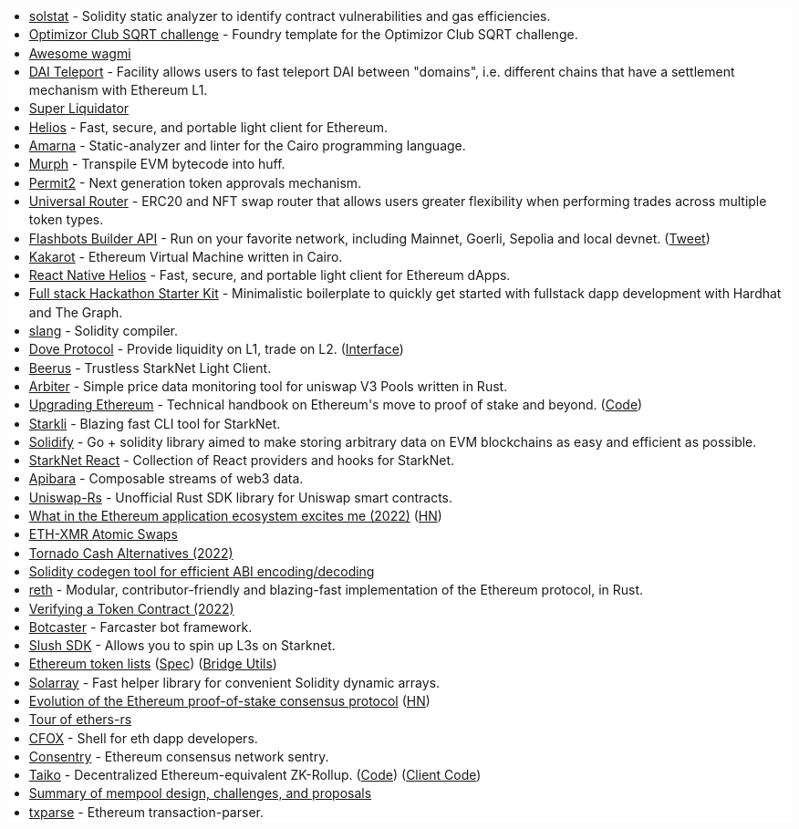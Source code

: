 - [solstat](https://github.com/0xKitsune/solstat) - Solidity static analyzer to identify contract vulnerabilities and gas efficiencies.
- [Optimizor Club SQRT challenge](https://github.com/OptimizorClub/sqrt_foundry_template) - Foundry template for the Optimizor Club SQRT challenge.
- [Awesome wagmi](https://github.com/wagmi-dev/awesome-wagmi)
- [DAI Teleport](https://github.com/makerdao/dss-teleport) - Facility allows users to fast teleport DAI between "domains", i.e. different chains that have a settlement mechanism with Ethereum L1.
- [Super Liquidator](https://github.com/jtriley-eth/super-liquidator)
- [Helios](https://github.com/a16z/helios) - Fast, secure, and portable light client for Ethereum.
- [Amarna](https://github.com/crytic/amarna) - Static-analyzer and linter for the Cairo programming language.
- [Murph](https://github.com/iFrostizz/murph) - Transpile EVM bytecode into huff.
- [Permit2](https://github.com/Uniswap/permit2) - Next generation token approvals mechanism.
- [Universal Router](https://github.com/Uniswap/universal-router) - ERC20 and NFT swap router that allows users greater flexibility when performing trades across multiple token types.
- [Flashbots Builder API](https://github.com/flashbots/builder) - Run on your favorite network, including Mainnet, Goerli, Sepolia and local devnet. ([Tweet](https://twitter.com/bertcmiller/status/1593668480951373827))
- [Kakarot](https://github.com/sayajin-labs/kakarot) - Ethereum Virtual Machine written in Cairo.
- [React Native Helios](https://github.com/cawfree/react-native-helios) - Fast, secure, and portable light client for Ethereum dApps.
- [Full stack Hackathon Starter Kit](https://github.com/schmidsi/hackathon-starterkit) - Minimalistic boilerplate to quickly get started with fullstack dapp development with Hardhat and The Graph.
- [slang](https://github.com/NomicFoundation/slang) - Solidity compiler.
- [Dove Protocol](https://github.com/whitenois3/dove-protocol) - Provide liquidity on L1, trade on L2. ([Interface](https://github.com/whitenois3/dove-interface))
- [Beerus](https://github.com/starknet-exploration/beerus) - Trustless StarkNet Light Client.
- [Arbiter](https://github.com/primitivefinance/arbiter) - Simple price data monitoring tool for uniswap V3 Pools written in Rust.
- [Upgrading Ethereum](https://eth2book.info/) - Technical handbook on Ethereum's move to proof of stake and beyond. ([Code](https://github.com/benjaminion/upgrading-ethereum-book))
- [Starkli](https://github.com/xJonathanLEI/starkli) - Blazing fast CLI tool for StarkNet.
- [Solidify](https://github.com/proofxyz/solidify) - Go + solidity library aimed to make storing arbitrary data on EVM blockchains as easy and efficient as possible.
- [StarkNet React](https://github.com/apibara/starknet-react) - Collection of React providers and hooks for StarkNet.
- [Apibara](https://github.com/apibara/apibara) - Composable streams of web3 data.
- [Uniswap-Rs](https://github.com/DaniPopes/uniswap-rs) - Unofficial Rust SDK library for Uniswap smart contracts.
- [What in the Ethereum application ecosystem excites me (2022)](https://vitalik.ca/general/2022/12/05/excited.html) ([HN](https://news.ycombinator.com/item?id=33878216))
- [ETH-XMR Atomic Swaps](https://github.com/AthanorLabs/atomic-swap)
- [Tornado Cash Alternatives (2022)](https://www.reddit.com/r/ethereum/comments/zebzbd/has_anyone_tried_tornado_cash_alternatives/)
- [Solidity codegen tool for efficient ABI encoding/decoding](https://github.com/d1ll0n/abi-lity)
- [reth](https://github.com/paradigmxyz/reth) - Modular, contributor-friendly and blazing-fast implementation of the Ethereum protocol, in Rust.
- [Verifying a Token Contract (2022)](https://whileydave.com/2022/09/15/formal-verification-of-a-token-contract/)
- [Botcaster](https://github.com/BigWhaleLabs/botcaster) - Farcaster bot framework.
- [Slush SDK](https://github.com/slushsdk/slush) - Allows you to spin up L3s on Starknet.
- [Ethereum token lists](https://tokenlists.org/) ([Spec](https://github.com/Uniswap/token-lists)) ([Bridge Utils](https://github.com/Uniswap/token-list-bridge-utils))
- [Solarray](https://github.com/evmcheb/solarray) - Fast helper library for convenient Solidity dynamic arrays.
- [Evolution of the Ethereum proof-of-stake consensus protocol](https://github.com/ethereum/pos-evolution/blob/master/pos-evolution.md) ([HN](https://news.ycombinator.com/item?id=34119048))
- [Tour of ethers-rs](https://github.com/0xKitsune/Tour-of-ethers-rs)
- [CFOX](https://github.com/DTeam-Top/cfox) - Shell for eth dapp developers.
- [Consentry](https://github.com/chainbound/consentry) - Ethereum consensus network sentry.
- [Taiko](https://taiko.xyz/) - Decentralized Ethereum-equivalent ZK-Rollup. ([Code](https://github.com/taikoxyz/taiko-mono)) ([Client Code](https://github.com/taikoxyz/taiko-client))
- [Summary of mempool design, challenges, and proposals](https://github.com/jamesob/mempool.work)
- [txparse](https://github.com/holiman/txparse) - Ethereum transaction-parser.